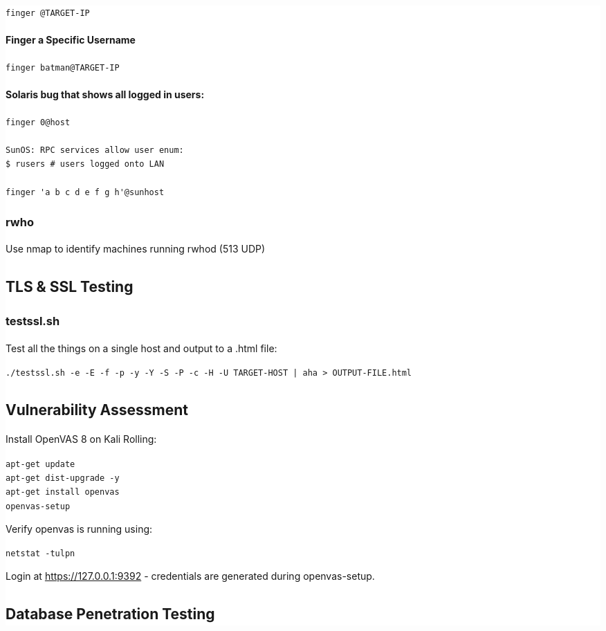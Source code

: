 ```
finger @TARGET-IP
```

#### Finger a Specific Username 

```
finger batman@TARGET-IP 
```

#### Solaris bug that shows all logged in users:

``` 
finger 0@host  

SunOS: RPC services allow user enum:
$ rusers # users logged onto LAN

finger 'a b c d e f g h'@sunhost 
```


### rwho 

Use nmap to identify machines running rwhod (513 UDP)


## TLS & SSL Testing

### testssl.sh 

Test all the things on a single host and output to a .html file:

```
./testssl.sh -e -E -f -p -y -Y -S -P -c -H -U TARGET-HOST | aha > OUTPUT-FILE.html  
```

## Vulnerability Assessment 

Install OpenVAS 8 on Kali Rolling: 

```
apt-get update
apt-get dist-upgrade -y
apt-get install openvas
openvas-setup
```

Verify openvas is running using: 

```
netstat -tulpn
``` 

Login at https://127.0.0.1:9392 - credentials are generated during openvas-setup. 

## Database Penetration Testing 
